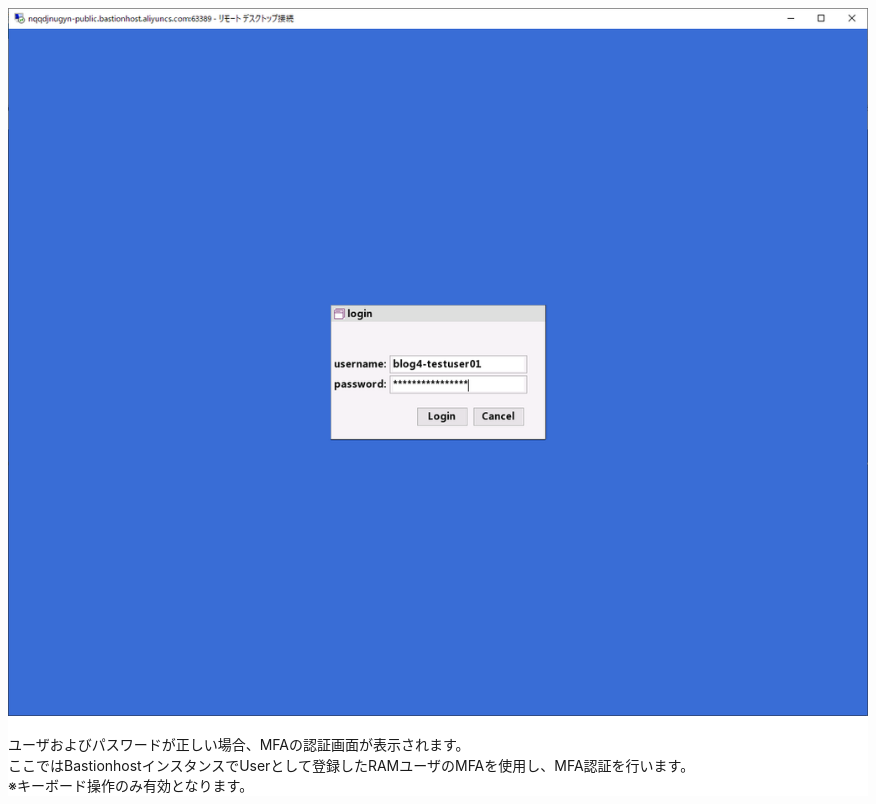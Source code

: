 ![20200821113336](https://raw.githubusercontent.com/sbopsv/cloud-tech/master/content/usecase-security/Security_images_26006613606632100/20200821113336.png "20200821113336")
      

ユーザおよびパスワードが正しい場合、MFAの認証画面が表示されます。    
ここではBastionhostインスタンスでUserとして登録したRAMユーザのMFAを使用し、MFA認証を行います。    
※キーボード操作のみ有効となります。    
      

